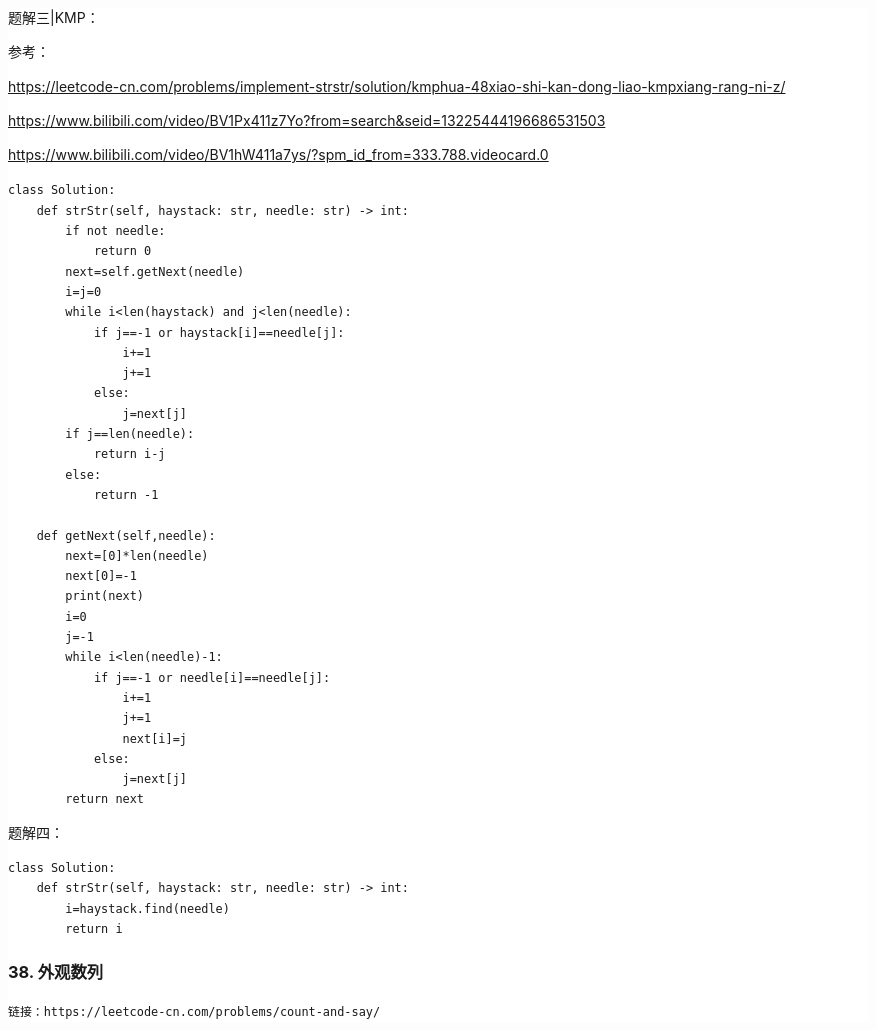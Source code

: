 题解三|KMP：

参考：

https://leetcode-cn.com/problems/implement-strstr/solution/kmphua-48xiao-shi-kan-dong-liao-kmpxiang-rang-ni-z/

https://www.bilibili.com/video/BV1Px411z7Yo?from=search&seid=13225444196686531503

https://www.bilibili.com/video/BV1hW411a7ys/?spm_id_from=333.788.videocard.0

```
class Solution:
    def strStr(self, haystack: str, needle: str) -> int:
        if not needle:
            return 0
        next=self.getNext(needle)
        i=j=0
        while i<len(haystack) and j<len(needle):
            if j==-1 or haystack[i]==needle[j]:
                i+=1
                j+=1
            else:
                j=next[j]
        if j==len(needle):
            return i-j
        else:
            return -1

    def getNext(self,needle):
        next=[0]*len(needle)
        next[0]=-1
        print(next)
        i=0
        j=-1
        while i<len(needle)-1:
            if j==-1 or needle[i]==needle[j]:
                i+=1
                j+=1
                next[i]=j
            else:
                j=next[j]
        return next
```

题解四：
```
class Solution:
    def strStr(self, haystack: str, needle: str) -> int:
        i=haystack.find(needle)
        return i
```



### 38. 外观数列
    链接：https://leetcode-cn.com/problems/count-and-say/
